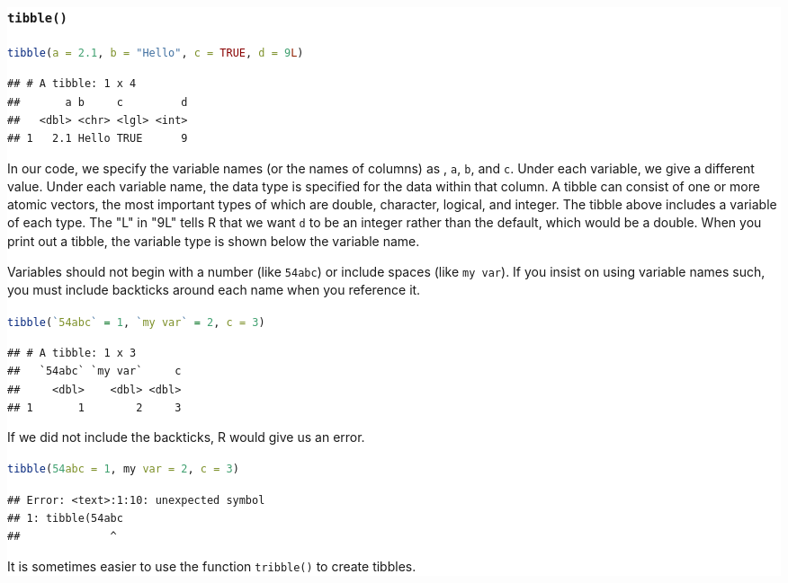

### `tibble()`


```r
tibble(a = 2.1, b = "Hello", c = TRUE, d = 9L)
```

```
## # A tibble: 1 x 4
##       a b     c         d
##   <dbl> <chr> <lgl> <int>
## 1   2.1 Hello TRUE      9
```



In our code, we specify the variable names (or the names of columns) as , `a`, `b`, and `c`. Under each variable, we give a different value. Under each variable name, the data type is specified for the data within that column. A tibble can consist of one or more atomic vectors, the most important types of which are double, character, logical, and integer. The tibble above includes a variable of each type. The "L" in "9L" tells R that we want `d` to be an integer rather than the default, which would be a double. When you print out a tibble, the variable type is shown below the variable name.







Variables should not begin with a number (like `54abc`) or include spaces (like `my var`). If you insist on using variable names such, you must include backticks around each name when you reference it.




```r
tibble(`54abc` = 1, `my var` = 2, c = 3)
```

```
## # A tibble: 1 x 3
##   `54abc` `my var`     c
##     <dbl>    <dbl> <dbl>
## 1       1        2     3
```

If we did not include the backticks, R would give us an error.


```r
tibble(54abc = 1, my var = 2, c = 3)
```

```
## Error: <text>:1:10: unexpected symbol
## 1: tibble(54abc
##              ^
```

It is sometimes easier to use the function `tribble()` to create tibbles.
